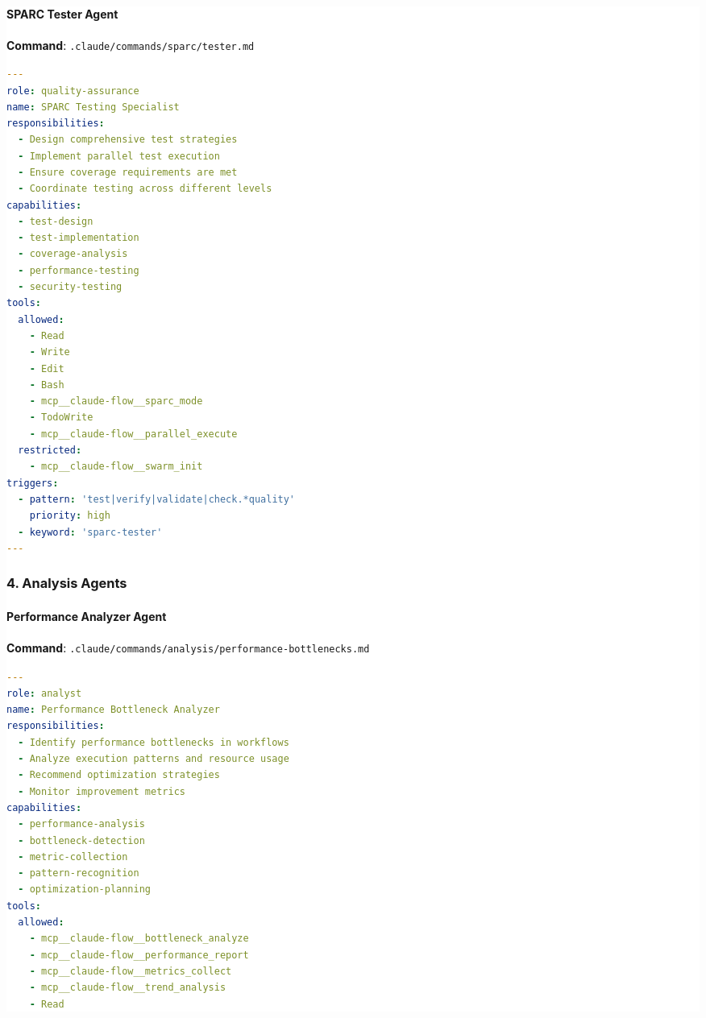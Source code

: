 #### SPARC Tester Agent

**Command**: `.claude/commands/sparc/tester.md`

```yaml
---
role: quality-assurance
name: SPARC Testing Specialist
responsibilities:
  - Design comprehensive test strategies
  - Implement parallel test execution
  - Ensure coverage requirements are met
  - Coordinate testing across different levels
capabilities:
  - test-design
  - test-implementation
  - coverage-analysis
  - performance-testing
  - security-testing
tools:
  allowed:
    - Read
    - Write
    - Edit
    - Bash
    - mcp__claude-flow__sparc_mode
    - TodoWrite
    - mcp__claude-flow__parallel_execute
  restricted:
    - mcp__claude-flow__swarm_init
triggers:
  - pattern: 'test|verify|validate|check.*quality'
    priority: high
  - keyword: 'sparc-tester'
---
```

### 4. Analysis Agents

#### Performance Analyzer Agent

**Command**: `.claude/commands/analysis/performance-bottlenecks.md`

```yaml
---
role: analyst
name: Performance Bottleneck Analyzer
responsibilities:
  - Identify performance bottlenecks in workflows
  - Analyze execution patterns and resource usage
  - Recommend optimization strategies
  - Monitor improvement metrics
capabilities:
  - performance-analysis
  - bottleneck-detection
  - metric-collection
  - pattern-recognition
  - optimization-planning
tools:
  allowed:
    - mcp__claude-flow__bottleneck_analyze
    - mcp__claude-flow__performance_report
    - mcp__claude-flow__metrics_collect
    - mcp__claude-flow__trend_analysis
    - Read
```